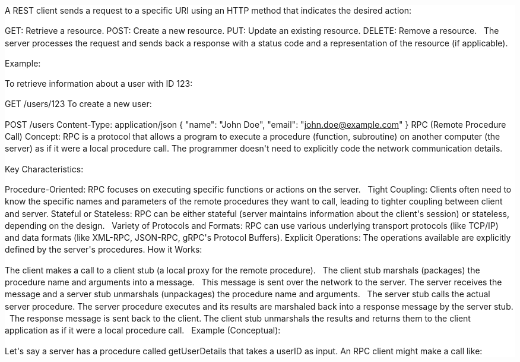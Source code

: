 A REST client sends a request to a specific URI using an HTTP method that indicates the desired action:   

GET: Retrieve a resource.
POST: Create a new resource.
PUT: Update an existing resource.
DELETE: Remove a resource.   
The server processes the request and sends back a response with a status code and a representation of the resource (if applicable).   

Example:

To retrieve information about a user with ID 123:

GET /users/123
To create a new user:

POST /users
Content-Type: application/json
{
  "name": "John Doe",
  "email": "john.doe@example.com"
}
RPC (Remote Procedure Call)
Concept: RPC is a protocol that allows a program to execute a procedure (function, subroutine) on another computer (the server) as if it were a local procedure call. The programmer doesn't need to explicitly code the network communication details.   

Key Characteristics:

Procedure-Oriented: RPC focuses on executing specific functions or actions on the server.   
Tight Coupling: Clients often need to know the specific names and parameters of the remote procedures they want to call, leading to tighter coupling between client and server.
Stateful or Stateless: RPC can be either stateful (server maintains information about the client's session) or stateless, depending on the design.   
Variety of Protocols and Formats: RPC can use various underlying transport protocols (like TCP/IP) and data formats (like XML-RPC, JSON-RPC, gRPC's Protocol Buffers).
Explicit Operations: The operations available are explicitly defined by the server's procedures.
How it Works:

The client makes a call to a client stub (a local proxy for the remote procedure).   
The client stub marshals (packages) the procedure name and arguments into a message.   
This message is sent over the network to the server.
The server receives the message and a server stub unmarshals (unpackages) the procedure name and arguments.   
The server stub calls the actual server procedure.
The server procedure executes and its results are marshaled back into a response message by the server stub.   
The response message is sent back to the client.
The client stub unmarshals the results and returns them to the client application as if it were a local procedure call.   
Example (Conceptual):

Let's say a server has a procedure called getUserDetails that takes a userID as input. An RPC client might make a call like:
